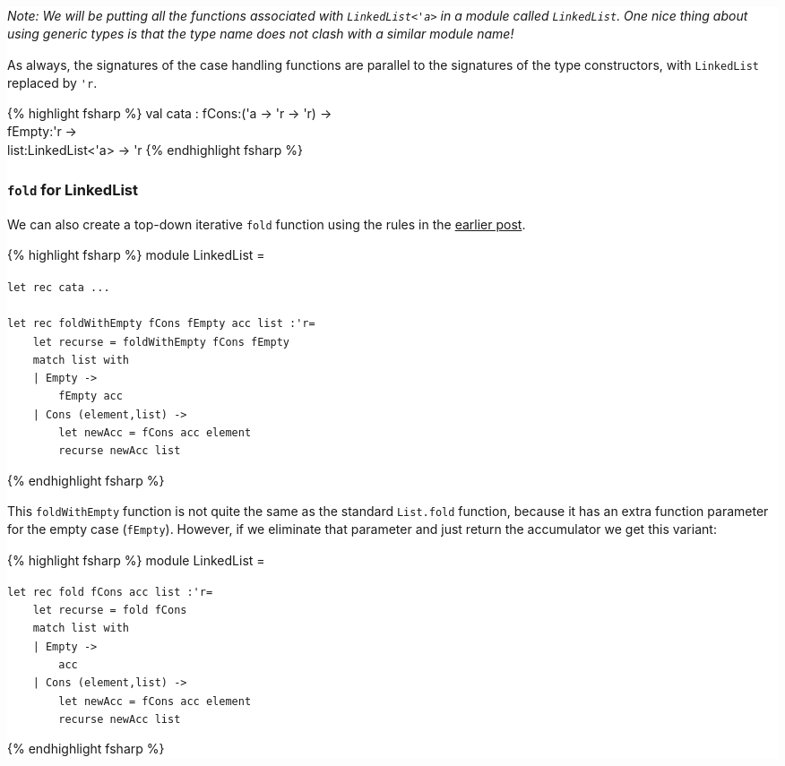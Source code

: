 *Note: We will be putting all the functions associated with `LinkedList<'a>` in a module called `LinkedList`. One nice thing about using generic types is that the type name does not clash with a similar module name!*

As always, the signatures of the case handling functions are parallel to the signatures of the type constructors, with `LinkedList` replaced by `'r`.

{% highlight fsharp %}
val cata : 
    fCons:('a -> 'r -> 'r) ->   
    fEmpty:'r ->                
    list:LinkedList<'a> 
    -> 'r
{% endhighlight fsharp %}

### `fold` for LinkedList

We can also create a top-down iterative `fold` function using the rules in the [earlier post](/posts/recursive-types-and-folds-2/#rules).

{% highlight fsharp %}
module LinkedList = 

    let rec cata ...
    
    let rec foldWithEmpty fCons fEmpty acc list :'r=
        let recurse = foldWithEmpty fCons fEmpty 
        match list with
        | Empty -> 
            fEmpty acc 
        | Cons (element,list) -> 
            let newAcc = fCons acc element 
            recurse newAcc list
{% endhighlight fsharp %}

This `foldWithEmpty` function is not quite the same as the standard `List.fold` function, because it has an extra function parameter for the empty case (`fEmpty`).
However, if we eliminate that parameter and just return the accumulator we get this variant:

{% highlight fsharp %}
module LinkedList = 

    let rec fold fCons acc list :'r=
        let recurse = fold fCons 
        match list with
        | Empty -> 
            acc 
        | Cons (element,list) -> 
            let newAcc = fCons acc element 
            recurse newAcc list
{% endhighlight fsharp %}
